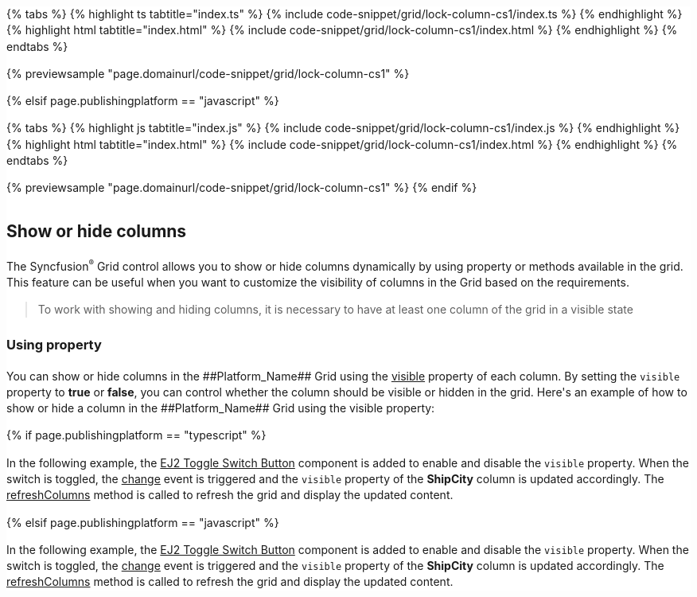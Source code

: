  {% tabs %}
{% highlight ts tabtitle="index.ts" %}
{% include code-snippet/grid/lock-column-cs1/index.ts %}
{% endhighlight %}
{% highlight html tabtitle="index.html" %}
{% include code-snippet/grid/lock-column-cs1/index.html %}
{% endhighlight %}
{% endtabs %}
        
{% previewsample "page.domainurl/code-snippet/grid/lock-column-cs1" %}

{% elsif page.publishingplatform == "javascript" %}

{% tabs %}
{% highlight js tabtitle="index.js" %}
{% include code-snippet/grid/lock-column-cs1/index.js %}
{% endhighlight %}
{% highlight html tabtitle="index.html" %}
{% include code-snippet/grid/lock-column-cs1/index.html %}
{% endhighlight %}
{% endtabs %}

{% previewsample "page.domainurl/code-snippet/grid/lock-column-cs1" %}
{% endif %}

## Show or hide columns

The Syncfusion<sup style="font-size:70%">&reg;</sup> Grid control allows you to show or hide columns dynamically by using property or methods available in the grid. This feature can be useful when you want to customize the visibility of columns in the Grid based on the requirements.

> To work with showing and hiding columns, it is necessary to have at least one column of the grid in a visible state

### Using property

You can show or hide columns in the ##Platform_Name## Grid using the [visible](../../api/grid/column/#visible) property of each column. By setting the `visible` property to **true** or **false**, you can control whether the column should be visible or hidden in the grid. Here's an example of how to show or hide a column in the ##Platform_Name## Grid using the visible property:

{% if page.publishingplatform == "typescript" %}

In the following example, the [EJ2 Toggle Switch Button](../../switch/getting-started) component is added to enable and disable the `visible` property. When the switch is toggled, the [change](../../api/switch/#change) event is triggered and the `visible` property of the **ShipCity** column is updated accordingly. The [refreshColumns](../../api/grid/#refreshcolumns) method is called to refresh the grid and display the updated content. 
 
{% elsif page.publishingplatform == "javascript" %}
 
In the following example, the [EJ2 Toggle Switch Button](../../switch/es5-getting-started) component is added to enable and disable the `visible` property. When the switch is toggled, the [change](../../api/switch/#change) event is triggered and the `visible` property of the **ShipCity** column is updated accordingly. The [refreshColumns](../../api/grid/#refreshcolumns) method is called to refresh the grid and display the updated content.

